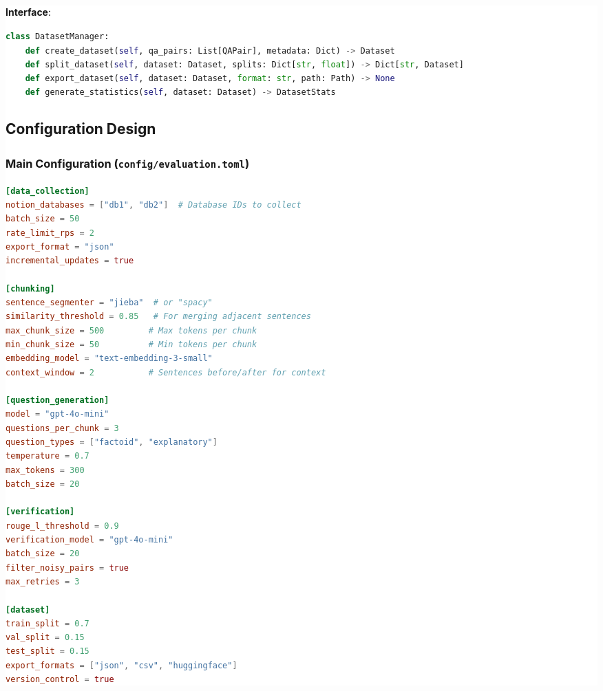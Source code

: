 **Interface**:
```python
class DatasetManager:
    def create_dataset(self, qa_pairs: List[QAPair], metadata: Dict) -> Dataset
    def split_dataset(self, dataset: Dataset, splits: Dict[str, float]) -> Dict[str, Dataset]
    def export_dataset(self, dataset: Dataset, format: str, path: Path) -> None
    def generate_statistics(self, dataset: Dataset) -> DatasetStats
```

## Configuration Design

### Main Configuration (`config/evaluation.toml`)

```toml
[data_collection]
notion_databases = ["db1", "db2"]  # Database IDs to collect
batch_size = 50
rate_limit_rps = 2
export_format = "json"
incremental_updates = true

[chunking]
sentence_segmenter = "jieba"  # or "spacy"
similarity_threshold = 0.85   # For merging adjacent sentences
max_chunk_size = 500         # Max tokens per chunk
min_chunk_size = 50          # Min tokens per chunk
embedding_model = "text-embedding-3-small"
context_window = 2           # Sentences before/after for context

[question_generation]
model = "gpt-4o-mini"
questions_per_chunk = 3
question_types = ["factoid", "explanatory"]
temperature = 0.7
max_tokens = 300
batch_size = 20

[verification]
rouge_l_threshold = 0.9
verification_model = "gpt-4o-mini"
batch_size = 20
filter_noisy_pairs = true
max_retries = 3

[dataset]
train_split = 0.7
val_split = 0.15
test_split = 0.15
export_formats = ["json", "csv", "huggingface"]
version_control = true
```
